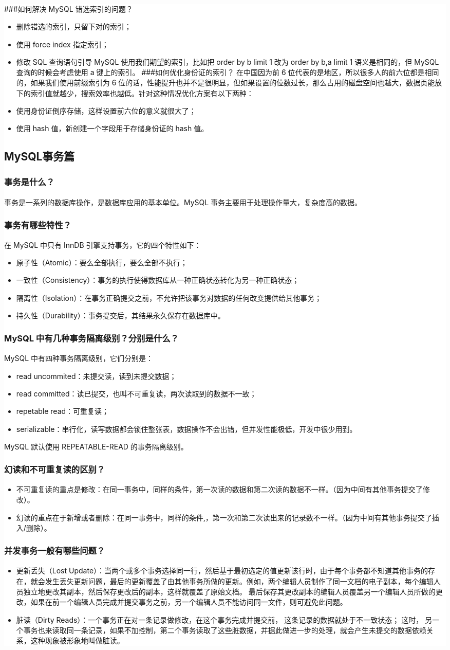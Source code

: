 ###如何解决 MySQL 错选索引的问题？

*   删除错选的索引，只留下对的索引；

*   使用 force index 指定索引；

*   修改 SQL 查询语句引导 MySQL 使用我们期望的索引，比如把 order by b limit 1 改为 order by b,a limit 1 语义是相同的，但 MySQL 查询的时候会考虑使用 a 键上的索引。  ###如何优化身份证的索引？  在中国因为前 6 位代表的是地区，所以很多人的前六位都是相同的，如果我们使用前缀索引为 6 位的话，性能提升也并不是很明显，但如果设置的位数过长，那么占用的磁盘空间也越大，数据页能放下的索引值就越少，搜索效率也越低。针对这种情况优化方案有以下两种：

*   使用身份证倒序存储，这样设置前六位的意义就很大了；

*   使用 hash 值，新创建一个字段用于存储身份证的 hash 值。

## MySQL事务篇

### 事务是什么？

事务是一系列的数据库操作，是数据库应用的基本单位。MySQL 事务主要用于处理操作量大，复杂度高的数据。

### 事务有哪些特性？

在 MySQL 中只有 InnDB 引擎支持事务，它的四个特性如下：

*   原子性（Atomic）：要么全部执行，要么全部不执行；

*   一致性（Consistency）：事务的执行使得数据库从一种正确状态转化为另一种正确状态；

*   隔离性（Isolation）：在事务正确提交之前，不允许把该事务对数据的任何改变提供给其他事务；

*   持久性（Durability）：事务提交后，其结果永久保存在数据库中。

### MySQL 中有几种事务隔离级别？分别是什么？

MySQL 中有四种事务隔离级别，它们分别是：

*   read uncommited：未提交读，读到未提交数据；

*   read committed：读已提交，也叫不可重复读，两次读取到的数据不一致；

*   repetable read：可重复读；

*   serializable：串行化，读写数据都会锁住整张表，数据操作不会出错，但并发性能极低，开发中很少用到。

MySQL 默认使用 REPEATABLE-READ 的事务隔离级别。

### 幻读和不可重复读的区别？

*   不可重复读的重点是修改：在同一事务中，同样的条件，第一次读的数据和第二次读的数据不一样。（因为中间有其他事务提交了修改）。

*   幻读的重点在于新增或者删除：在同一事务中，同样的条件,，第一次和第二次读出来的记录数不一样。（因为中间有其他事务提交了插入/删除）。

### 并发事务一般有哪些问题？

*   更新丢失（Lost Update）：当两个或多个事务选择同一行，然后基于最初选定的值更新该行时，由于每个事务都不知道其他事务的存在，就会发生丢失更新问题，最后的更新覆盖了由其他事务所做的更新。例如，两个编辑人员制作了同一文档的电子副本，每个编辑人员独立地更改其副本，然后保存更改后的副本，这样就覆盖了原始文档。 最后保存其更改副本的编辑人员覆盖另一个编辑人员所做的更改，如果在前一个编辑人员完成并提交事务之前，另一个编辑人员不能访问同一文件，则可避免此问题。

*   脏读（Dirty Reads）：一个事务正在对一条记录做修改，在这个事务完成并提交前， 这条记录的数据就处于不一致状态； 这时， 另一个事务也来读取同一条记录，如果不加控制，第二个事务读取了这些脏数据，并据此做进一步的处理，就会产生未提交的数据依赖关系，这种现象被形象地叫做脏读。
